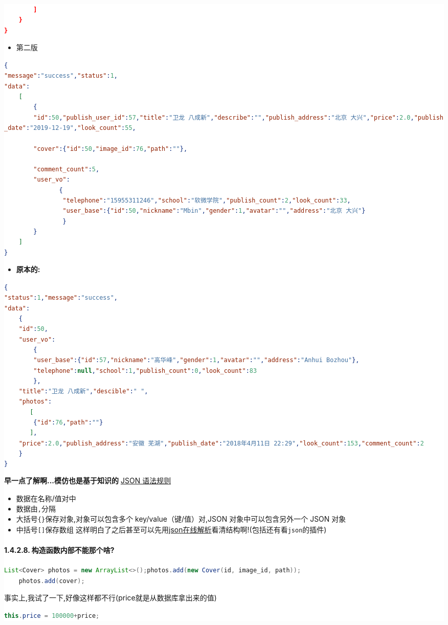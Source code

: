 ```json
        ]
    }
}
```
- 第二版
```json
{
"message":"success","status":1,
"data":
    [
        {
        "id":50,"publish_user_id":57,"title":"卫龙 八成新","describe":"","publish_address":"北京 大兴","price":2.0,"publish_date":"2019-12-19","look_count":55,

        "cover":{"id":50,"image_id":76,"path":""},

        "comment_count":5,
        "user_vo":
               {
                "telephone":"15955311246","school":"软微学院","publish_count":2,"look_count":33,
                "user_base":{"id":50,"nickname":"Mbin","gender":1,"avatar":"","address":"北京 大兴"}
                }
        }
    ]
}
```
- **原本的:**
```json
{
"status":1,"message":"success",
"data":
    {
    "id":50,
    "user_vo":
        {
        "user_base":{"id":57,"nickname":"高华峰","gender":1,"avatar":"","address":"Anhui Bozhou"},
        "telephone":null,"school":1,"publish_count":0,"look_count":83
        },
    "title":"卫龙 八成新","descible":" ",
    "photos":
       [
        {"id":76,"path":""}
       ],
    "price":2.0,"publish_address":"安徽 芜湖","publish_date":"2018年4月11日 22:29","look_count":153,"comment_count":2
    }
}
```
**早一点了解啊...模仿也是基于知识的**
[JSON 语法规则](https://www.runoob.com/json/json-syntax.html)
- 数据在名称/值对中
- 数据由`,`分隔
- 大括号`{}`保存对象,对象可以包含多个 key/value（键/值）对,JSON 对象中可以包含另外一个 JSON 对象
- 中括号`[]`保存数组
这样明白了之后甚至可以先用[json在线解析](https://c.runoob.com/front-end/53)看清结构啊!(包括还有看`json`的插件)
#### 1.4.2.8. 构造函数内部不能那个啥?
```java
List<Cover> photos = new ArrayList<>();photos.add(new Cover(id, image_id, path));
    photos.add(cover);
```
事实上,我试了一下,好像这样都不行(price就是从数据库拿出来的值)
```java
this.price = 100000+price;
```